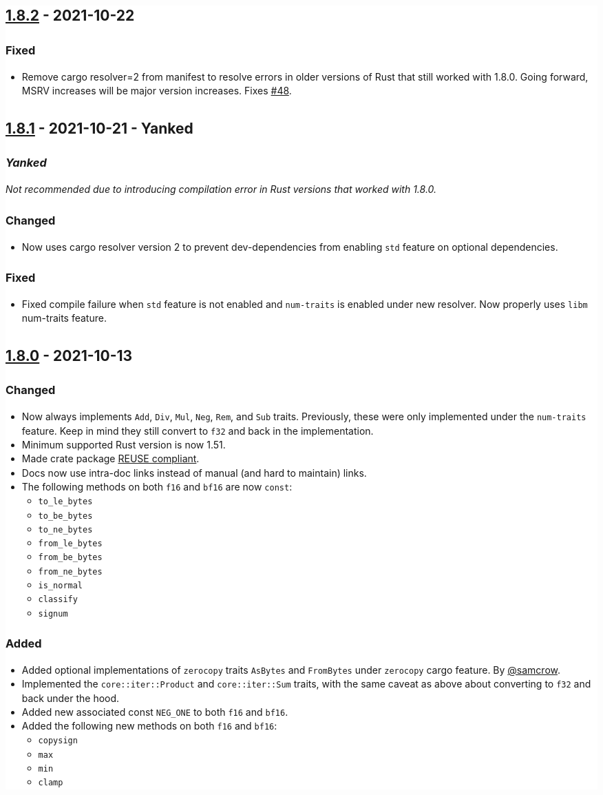 ## [1.8.2] - 2021-10-22 <a name="1.8.2"></a>
### Fixed
- Remove cargo resolver=2 from manifest to resolve errors in older versions of Rust that still
  worked with 1.8.0. Going forward, MSRV increases will be major version increases. Fixes [#48].

## [1.8.1] - 2021-10-21 - **Yanked** <a name="1.8.1"></a>
### ***Yanked***
*Not recommended due to introducing compilation error in Rust versions that worked with 1.8.0.*
### Changed
- Now uses cargo resolver version 2 to prevent dev-dependencies from enabling `std` feature on
  optional dependencies.

### Fixed
- Fixed compile failure when `std` feature is not enabled and `num-traits` is enabled under new
  resolver. Now properly uses `libm` num-traits feature.

## [1.8.0] - 2021-10-13 <a name="1.8.0"></a>
### Changed
- Now always implements `Add`, `Div`, `Mul`, `Neg`, `Rem`, and `Sub` traits. 
  Previously, these were only implemented under the `num-traits` feature. Keep in mind they still
  convert to `f32` and back in the implementation.
- Minimum supported Rust version is now 1.51.
- Made crate package [REUSE compliant](https://reuse.software/).
- Docs now use intra-doc links instead of manual (and hard to maintain) links.
- The following methods on both `f16` and `bf16` are now `const`:
  - `to_le_bytes`
  - `to_be_bytes`
  - `to_ne_bytes`
  - `from_le_bytes`
  - `from_be_bytes`
  - `from_ne_bytes`
  - `is_normal`
  - `classify`
  - `signum`

### Added
- Added optional implementations of `zerocopy` traits `AsBytes` and `FromBytes`
  under `zerocopy` cargo feature. By [@samcrow].
- Implemented the `core::iter::Product` and `core::iter::Sum` traits, with the same caveat as above
  about converting to `f32` and back under the hood.
- Added new associated const `NEG_ONE` to both `f16` and `bf16`.
- Added the following new methods on both `f16` and `bf16`:
  - `copysign`
  - `max`
  - `min`
  - `clamp`


[#2]: https://github.com/starkat99/half-rs/issues/2
[#3]: https://github.com/starkat99/half-rs/issues/3
[#5]: https://github.com/starkat99/half-rs/issues/5
[#7]: https://github.com/starkat99/half-rs/issues/7
[#11]: https://github.com/starkat99/half-rs/issues/11
[#12]: https://github.com/starkat99/half-rs/issues/12
[#14]: https://github.com/starkat99/half-rs/issues/14
[#16]: https://github.com/starkat99/half-rs/issues/16
[#23]: https://github.com/starkat99/half-rs/issues/23
[#24]: https://github.com/starkat99/half-rs/issues/24
[#37]: https://github.com/starkat99/half-rs/issues/37
[#48]: https://github.com/starkat99/half-rs/issues/48
[#55]: https://github.com/starkat99/half-rs/issues/55
[#60]: https://github.com/starkat99/half-rs/issues/60
[#66]: https://github.com/starkat99/half-rs/issues/66
[#54]: https://github.com/starkat99/half-rs/issues/54
[#93]: https://github.com/starkat99/half-rs/issues/54
[#100]: https://github.com/starkat99/half-rs/issues/100
[#103]: https://github.com/starkat99/half-rs/issues/103
[#107]: https://github.com/starkat99/half-rs/issues/107
[#110]: https://github.com/starkat99/half-rs/issues/110
[#126]: https://github.com/starkat99/half-rs/issues/126
[@tspiteri]: https://github.com/tspiteri
[@PSeitz]: https://github.com/PSeitz
[@Moongoodboy-K]: https://github.com/Moongoodboy-K
[@johannesvollmer]: https://github.com/johannesvollmer
[@jfrimmel]: https://github.com/jfrimmel
[@zserik]: https://github.com/zserik
[@bzm3r]: https://github.com/bzm3r
[@charles-r-earp]: https://github.com/charles-r-earp
[@samcrow]: https://github.com/samcrow
[@pthariensflame]: https://github.com/pthariensflame
[@kali]: https://github.com/kali
[@Nilstrieb]: https://github.com/Nilstrieb
[@joseluis]: https://github.com/joseluis
[@Shnatsel]: https://github.com/Shnatsel
[@cameron1024]: https://github.com/cameron1024
[@encounter]: https://github.com/encounter
[@coreylowman]: https://github.com/coreylowman
[@wx-csy]: https://github.com/wx-csy
[@eiz]: https://github.com/eiz
[@comath]: https://github.com/comath
[@FL33TW00D]: https://github.com/FL33TW00D
[@kpreid]: https://github.com/kpreid
[@usamoi]: https://github.com/usamoi
[@mgottscho]: https://github.com/mgottscho
[Unreleased]: https://github.com/starkat99/half-rs/compare/v2.6.0...HEAD
[2.6.0]: https://github.com/starkat99/half-rs/compare/v2.5.0...v2.6.0
[2.5.0]: https://github.com/starkat99/half-rs/compare/v2.4.1...v2.5.0
[2.4.1]: https://github.com/starkat99/half-rs/compare/v2.4.0...v2.4.1
[2.4.0]: https://github.com/starkat99/half-rs/compare/v2.3.1...v2.4.0
[2.3.1]: https://github.com/starkat99/half-rs/compare/v2.3.0...v2.3.1
[2.3.0]: https://github.com/starkat99/half-rs/compare/v2.2.1...v2.3.0
[2.2.1]: https://github.com/starkat99/half-rs/compare/v2.2.0...v2.2.1
[2.2.0]: https://github.com/starkat99/half-rs/compare/v2.1.0...v2.2.0
[2.1.0]: https://github.com/starkat99/half-rs/compare/v2.0.0...v2.1.0
[2.0.0]: https://github.com/starkat99/half-rs/compare/v1.8.2...v2.0.0
[1.8.2]: https://github.com/starkat99/half-rs/compare/v1.8.1...v1.8.2
[1.8.1]: https://github.com/starkat99/half-rs/compare/v1.8.0...v1.8.1
[1.8.0]: https://github.com/starkat99/half-rs/compare/v1.7.1...v1.8.0
[1.7.1]: https://github.com/starkat99/half-rs/compare/v1.7.0...v1.7.1
[1.7.0]: https://github.com/starkat99/half-rs/compare/v1.6.0...v1.7.0
[1.6.0]: https://github.com/starkat99/half-rs/compare/v1.5.0...v1.6.0
[1.5.0]: https://github.com/starkat99/half-rs/compare/v1.4.1...v1.5.0
[1.4.1]: https://github.com/starkat99/half-rs/compare/v1.4.0...v1.4.1
[1.4.0]: https://github.com/starkat99/half-rs/compare/v1.3.1...v1.4.0
[1.3.1]: https://github.com/starkat99/half-rs/compare/v1.3.0...v1.3.1
[1.3.0]: https://github.com/starkat99/half-rs/compare/v1.2.0...v1.3.0
[1.2.0]: https://github.com/starkat99/half-rs/compare/v1.1.2...v1.2.0
[1.1.2]: https://github.com/starkat99/half-rs/compare/v1.1.1...v1.1.2
[1.1.1]: https://github.com/starkat99/half-rs/compare/v1.1.0...v1.1.1
[1.1.0]: https://github.com/starkat99/half-rs/compare/v1.0.2...v1.1.0
[1.0.2]: https://github.com/starkat99/half-rs/compare/v1.0.1...v1.0.2
[1.0.1]: https://github.com/starkat99/half-rs/compare/v1.0.0...v1.0.1
[1.0.0]: https://github.com/starkat99/half-rs/compare/v0.1.1...v1.0.0
[0.1.1]: https://github.com/starkat99/half-rs/compare/v0.1.0...v0.1.1